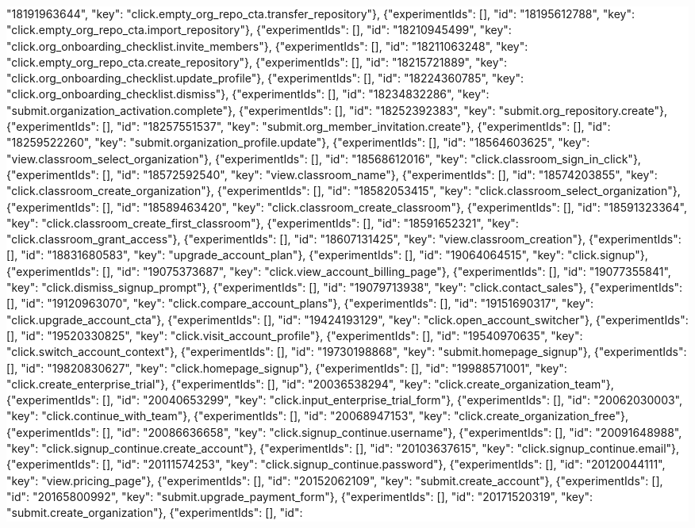 &quot;18191963644&quot;, &quot;key&quot;: &quot;click.empty_org_repo_cta.transfer_repository&quot;}, {&quot;experimentIds&quot;: [], &quot;id&quot;: &quot;18195612788&quot;, &quot;key&quot;: &quot;click.empty_org_repo_cta.import_repository&quot;}, {&quot;experimentIds&quot;: [], &quot;id&quot;: &quot;18210945499&quot;, &quot;key&quot;: &quot;click.org_onboarding_checklist.invite_members&quot;}, {&quot;experimentIds&quot;: [], &quot;id&quot;: &quot;18211063248&quot;, &quot;key&quot;: &quot;click.empty_org_repo_cta.create_repository&quot;}, {&quot;experimentIds&quot;: [], &quot;id&quot;: &quot;18215721889&quot;, &quot;key&quot;: &quot;click.org_onboarding_checklist.update_profile&quot;}, {&quot;experimentIds&quot;: [], &quot;id&quot;: &quot;18224360785&quot;, &quot;key&quot;: &quot;click.org_onboarding_checklist.dismiss&quot;}, {&quot;experimentIds&quot;: [], &quot;id&quot;: &quot;18234832286&quot;, &quot;key&quot;: &quot;submit.organization_activation.complete&quot;}, {&quot;experimentIds&quot;: [], &quot;id&quot;: &quot;18252392383&quot;, &quot;key&quot;: &quot;submit.org_repository.create&quot;}, {&quot;experimentIds&quot;: [], &quot;id&quot;: &quot;18257551537&quot;, &quot;key&quot;: &quot;submit.org_member_invitation.create&quot;}, {&quot;experimentIds&quot;: [], &quot;id&quot;: &quot;18259522260&quot;, &quot;key&quot;: &quot;submit.organization_profile.update&quot;}, {&quot;experimentIds&quot;: [], &quot;id&quot;: &quot;18564603625&quot;, &quot;key&quot;: &quot;view.classroom_select_organization&quot;}, {&quot;experimentIds&quot;: [], &quot;id&quot;: &quot;18568612016&quot;, &quot;key&quot;: &quot;click.classroom_sign_in_click&quot;}, {&quot;experimentIds&quot;: [], &quot;id&quot;: &quot;18572592540&quot;, &quot;key&quot;: &quot;view.classroom_name&quot;}, {&quot;experimentIds&quot;: [], &quot;id&quot;: &quot;18574203855&quot;, &quot;key&quot;: &quot;click.classroom_create_organization&quot;}, {&quot;experimentIds&quot;: [], &quot;id&quot;: &quot;18582053415&quot;, &quot;key&quot;: &quot;click.classroom_select_organization&quot;}, {&quot;experimentIds&quot;: [], &quot;id&quot;: &quot;18589463420&quot;, &quot;key&quot;: &quot;click.classroom_create_classroom&quot;}, {&quot;experimentIds&quot;: [], &quot;id&quot;: &quot;18591323364&quot;, &quot;key&quot;: &quot;click.classroom_create_first_classroom&quot;}, {&quot;experimentIds&quot;: [], &quot;id&quot;: &quot;18591652321&quot;, &quot;key&quot;: &quot;click.classroom_grant_access&quot;}, {&quot;experimentIds&quot;: [], &quot;id&quot;: &quot;18607131425&quot;, &quot;key&quot;: &quot;view.classroom_creation&quot;}, {&quot;experimentIds&quot;: [], &quot;id&quot;: &quot;18831680583&quot;, &quot;key&quot;: &quot;upgrade_account_plan&quot;}, {&quot;experimentIds&quot;: [], &quot;id&quot;: &quot;19064064515&quot;, &quot;key&quot;: &quot;click.signup&quot;}, {&quot;experimentIds&quot;: [], &quot;id&quot;: &quot;19075373687&quot;, &quot;key&quot;: &quot;click.view_account_billing_page&quot;}, {&quot;experimentIds&quot;: [], &quot;id&quot;: &quot;19077355841&quot;, &quot;key&quot;: &quot;click.dismiss_signup_prompt&quot;}, {&quot;experimentIds&quot;: [], &quot;id&quot;: &quot;19079713938&quot;, &quot;key&quot;: &quot;click.contact_sales&quot;}, {&quot;experimentIds&quot;: [], &quot;id&quot;: &quot;19120963070&quot;, &quot;key&quot;: &quot;click.compare_account_plans&quot;}, {&quot;experimentIds&quot;: [], &quot;id&quot;: &quot;19151690317&quot;, &quot;key&quot;: &quot;click.upgrade_account_cta&quot;}, {&quot;experimentIds&quot;: [], &quot;id&quot;: &quot;19424193129&quot;, &quot;key&quot;: &quot;click.open_account_switcher&quot;}, {&quot;experimentIds&quot;: [], &quot;id&quot;: &quot;19520330825&quot;, &quot;key&quot;: &quot;click.visit_account_profile&quot;}, {&quot;experimentIds&quot;: [], &quot;id&quot;: &quot;19540970635&quot;, &quot;key&quot;: &quot;click.switch_account_context&quot;}, {&quot;experimentIds&quot;: [], &quot;id&quot;: &quot;19730198868&quot;, &quot;key&quot;: &quot;submit.homepage_signup&quot;}, {&quot;experimentIds&quot;: [], &quot;id&quot;: &quot;19820830627&quot;, &quot;key&quot;: &quot;click.homepage_signup&quot;}, {&quot;experimentIds&quot;: [], &quot;id&quot;: &quot;19988571001&quot;, &quot;key&quot;: &quot;click.create_enterprise_trial&quot;}, {&quot;experimentIds&quot;: [], &quot;id&quot;: &quot;20036538294&quot;, &quot;key&quot;: &quot;click.create_organization_team&quot;}, {&quot;experimentIds&quot;: [], &quot;id&quot;: &quot;20040653299&quot;, &quot;key&quot;: &quot;click.input_enterprise_trial_form&quot;}, {&quot;experimentIds&quot;: [], &quot;id&quot;: &quot;20062030003&quot;, &quot;key&quot;: &quot;click.continue_with_team&quot;}, {&quot;experimentIds&quot;: [], &quot;id&quot;: &quot;20068947153&quot;, &quot;key&quot;: &quot;click.create_organization_free&quot;}, {&quot;experimentIds&quot;: [], &quot;id&quot;: &quot;20086636658&quot;, &quot;key&quot;: &quot;click.signup_continue.username&quot;}, {&quot;experimentIds&quot;: [], &quot;id&quot;: &quot;20091648988&quot;, &quot;key&quot;: &quot;click.signup_continue.create_account&quot;}, {&quot;experimentIds&quot;: [], &quot;id&quot;: &quot;20103637615&quot;, &quot;key&quot;: &quot;click.signup_continue.email&quot;}, {&quot;experimentIds&quot;: [], &quot;id&quot;: &quot;20111574253&quot;, &quot;key&quot;: &quot;click.signup_continue.password&quot;}, {&quot;experimentIds&quot;: [], &quot;id&quot;: &quot;20120044111&quot;, &quot;key&quot;: &quot;view.pricing_page&quot;}, {&quot;experimentIds&quot;: [], &quot;id&quot;: &quot;20152062109&quot;, &quot;key&quot;: &quot;submit.create_account&quot;}, {&quot;experimentIds&quot;: [], &quot;id&quot;: &quot;20165800992&quot;, &quot;key&quot;: &quot;submit.upgrade_payment_form&quot;}, {&quot;experimentIds&quot;: [], &quot;id&quot;: &quot;20171520319&quot;, &quot;key&quot;: &quot;submit.create_organization&quot;}, {&quot;experimentIds&quot;: [], &quot;id&quot;: